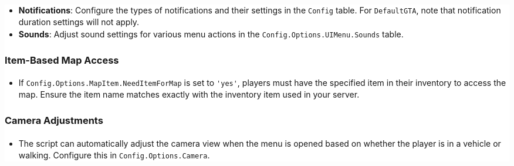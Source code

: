 * **Notifications**: Configure the types of notifications and their settings in the `Config` table. For `DefaultGTA`, note that notification duration settings will not apply.
* **Sounds**: Adjust sound settings for various menu actions in the `Config.Options.UIMenu.Sounds` table.

### Item-Based Map Access

* If `Config.Options.MapItem.NeedItemForMap` is set to `'yes'`, players must have the specified item in their inventory to access the map. Ensure the item name matches exactly with the inventory item used in your server.

### Camera Adjustments

* The script can automatically adjust the camera view when the menu is opened based on whether the player is in a vehicle or walking. Configure this in `Config.Options.Camera`.
